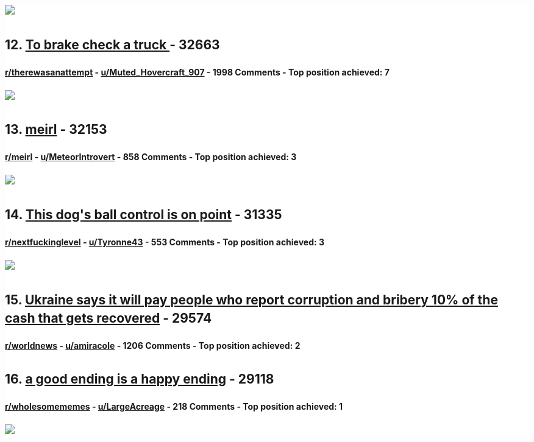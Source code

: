 <a href="https://i.redd.it/8rdmoiobsqjb1.jpg"><img src="https://b.thumbs.redditmedia.com/pP4I9sZISA_sA-amFLl8hHreJWzzNP3-IFMM6OEmP-o.jpg"></img></a>

## 12. [To brake check a truck ](http://reddit.com/r/therewasanattempt/comments/15y7qoi/to_brake_check_a_truck/) - 32663
#### [r/therewasanattempt](http://reddit.com/r/therewasanattempt) - [u/Muted_Hovercraft_907](http://reddit.com/u/Muted_Hovercraft_907) - 1998 Comments - Top position achieved: 7

<a href="https://v.redd.it/mmedrsc4bojb1"><img src="https://external-preview.redd.it/NjJ0ZHFmNzRib2piMVaQoCB8r82EqOp8wwC3a585ewbGCrj27rR3AdF5tTfi.png?width=140&amp;height=140&amp;crop=140:140,smart&amp;format=jpg&amp;v=enabled&amp;lthumb=true&amp;s=8924437b9d89ab5ed7a12b01352a0d24e77aeefd"></img></a>

## 13. [meirl](http://reddit.com/r/meirl/comments/15y9cig/meirl/) - 32153
#### [r/meirl](http://reddit.com/r/meirl) - [u/MeteorIntrovert](http://reddit.com/u/MeteorIntrovert) - 858 Comments - Top position achieved: 3

<a href="https://i.redd.it/n395a5lclojb1.jpg"><img src="https://a.thumbs.redditmedia.com/LKedDURn4ycs8S2UbmYdQAFzPARa0T64WR_ucUt5sf8.jpg"></img></a>

## 14. [This dog's ball control is on point](http://reddit.com/r/nextfuckinglevel/comments/15y3kou/this_dogs_ball_control_is_on_point/) - 31335
#### [r/nextfuckinglevel](http://reddit.com/r/nextfuckinglevel) - [u/Tyronne43](http://reddit.com/u/Tyronne43) - 553 Comments - Top position achieved: 3

<a href="https://v.redd.it/xe4vbjglhnjb1"><img src="https://external-preview.redd.it/dm1qbWM0NmxobmpiMccDN68N-47PCpxQfG5attrvWC-QFMkDLBtkuFuU3LTE.png?width=140&amp;height=140&amp;crop=140:140,smart&amp;format=jpg&amp;v=enabled&amp;lthumb=true&amp;s=e8e08305580e6e43fb475b3f35e5cf489759053c"></img></a>

## 15. [Ukraine says it will pay people who report corruption and bribery 10% of the cash that gets recovered](http://reddit.com/r/worldnews/comments/15y2s3c/ukraine_says_it_will_pay_people_who_report/) - 29574
#### [r/worldnews](http://reddit.com/r/worldnews) - [u/amiracole](http://reddit.com/u/amiracole) - 1206 Comments - Top position achieved: 2

## 16. [a good ending is a happy ending](http://reddit.com/r/wholesomememes/comments/15xx0x1/a_good_ending_is_a_happy_ending/) - 29118
#### [r/wholesomememes](http://reddit.com/r/wholesomememes) - [u/LargeAcreage](http://reddit.com/u/LargeAcreage) - 218 Comments - Top position achieved: 1

<a href="https://i.redd.it/1woexztluljb1.jpg"><img src="https://b.thumbs.redditmedia.com/iusfewZigmz2Y83r8xPKX8l-6WvX5pBFGGg-vn-Dm_M.jpg"></img></a>

